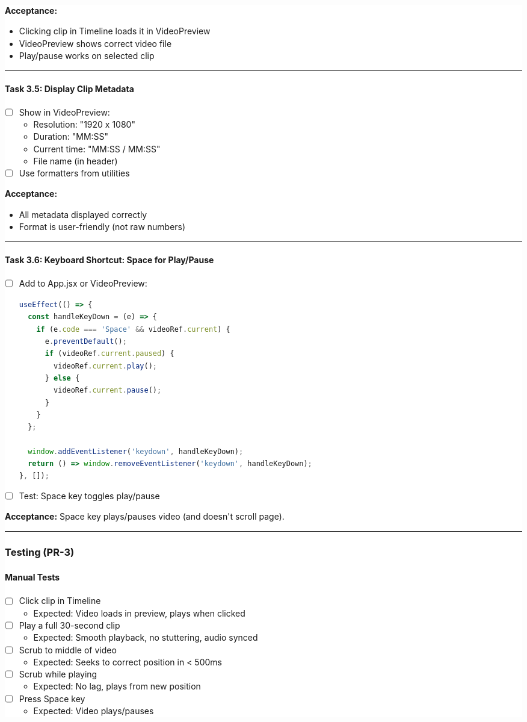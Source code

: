 **Acceptance:**
- Clicking clip in Timeline loads it in VideoPreview
- VideoPreview shows correct video file
- Play/pause works on selected clip

---

#### Task 3.5: Display Clip Metadata
- [ ] Show in VideoPreview:
  - Resolution: "1920 x 1080"
  - Duration: "MM:SS"
  - Current time: "MM:SS / MM:SS"
  - File name (in header)
- [ ] Use formatters from utilities

**Acceptance:**
- All metadata displayed correctly
- Format is user-friendly (not raw numbers)

---

#### Task 3.6: Keyboard Shortcut: Space for Play/Pause
- [ ] Add to App.jsx or VideoPreview:
  ```javascript
  useEffect(() => {
    const handleKeyDown = (e) => {
      if (e.code === 'Space' && videoRef.current) {
        e.preventDefault();
        if (videoRef.current.paused) {
          videoRef.current.play();
        } else {
          videoRef.current.pause();
        }
      }
    };
    
    window.addEventListener('keydown', handleKeyDown);
    return () => window.removeEventListener('keydown', handleKeyDown);
  }, []);
  ```
- [ ] Test: Space key toggles play/pause

**Acceptance:** Space key plays/pauses video (and doesn't scroll page).

---

### Testing (PR-3)

#### Manual Tests
- [ ] Click clip in Timeline
  - Expected: Video loads in preview, plays when clicked
- [ ] Play a full 30-second clip
  - Expected: Smooth playback, no stuttering, audio synced
- [ ] Scrub to middle of video
  - Expected: Seeks to correct position in < 500ms
- [ ] Scrub while playing
  - Expected: No lag, plays from new position
- [ ] Press Space key
  - Expected: Video plays/pauses
